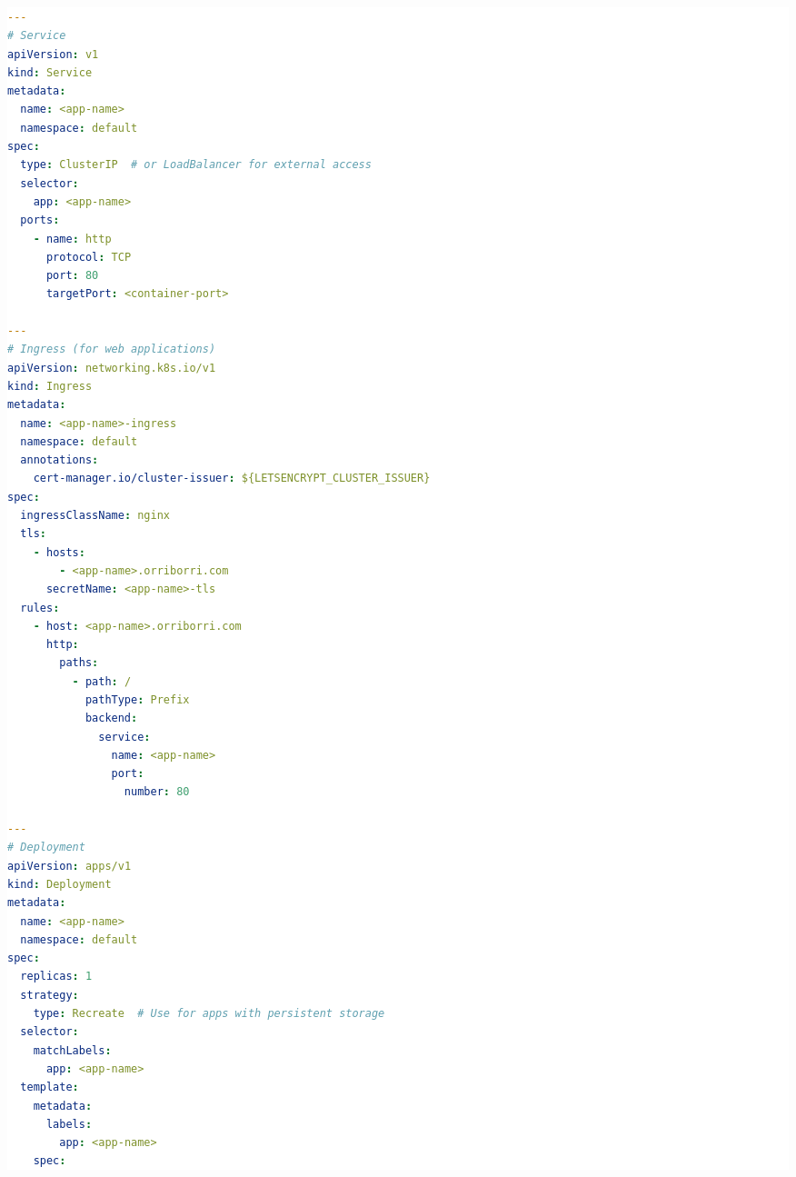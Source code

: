 ```yaml
---
# Service
apiVersion: v1
kind: Service
metadata:
  name: <app-name>
  namespace: default
spec:
  type: ClusterIP  # or LoadBalancer for external access
  selector:
    app: <app-name>
  ports:
    - name: http
      protocol: TCP
      port: 80
      targetPort: <container-port>

---
# Ingress (for web applications)
apiVersion: networking.k8s.io/v1
kind: Ingress
metadata:
  name: <app-name>-ingress
  namespace: default
  annotations:
    cert-manager.io/cluster-issuer: ${LETSENCRYPT_CLUSTER_ISSUER}
spec:
  ingressClassName: nginx
  tls:
    - hosts:
        - <app-name>.orriborri.com
      secretName: <app-name>-tls
  rules:
    - host: <app-name>.orriborri.com
      http:
        paths:
          - path: /
            pathType: Prefix
            backend:
              service:
                name: <app-name>
                port:
                  number: 80

---
# Deployment
apiVersion: apps/v1
kind: Deployment
metadata:
  name: <app-name>
  namespace: default
spec:
  replicas: 1
  strategy:
    type: Recreate  # Use for apps with persistent storage
  selector:
    matchLabels:
      app: <app-name>
  template:
    metadata:
      labels:
        app: <app-name>
    spec:
```